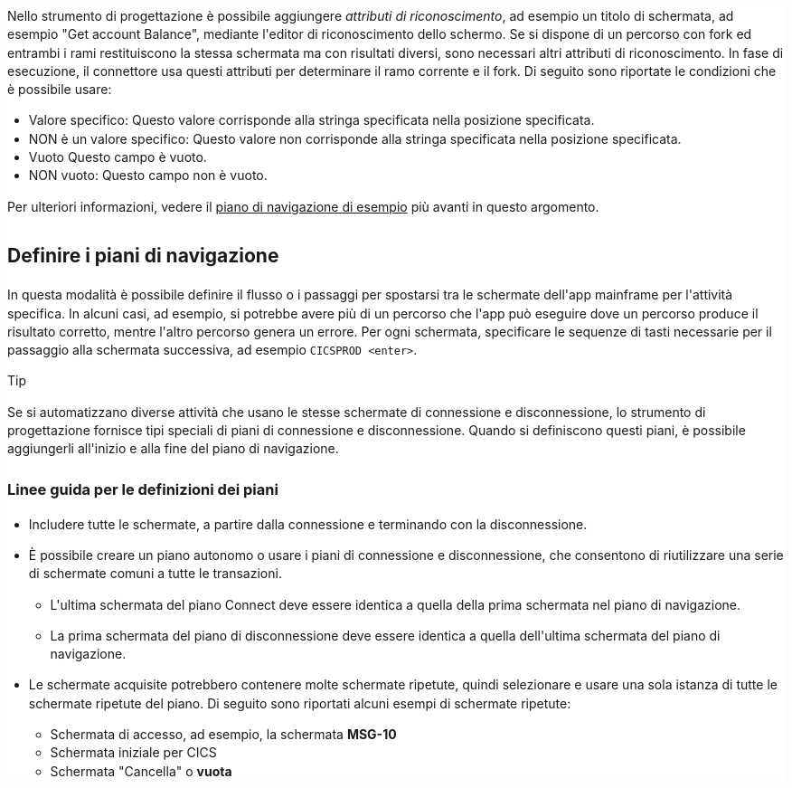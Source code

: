 Nello strumento di progettazione è possibile aggiungere *attributi di riconoscimento*, ad esempio un titolo di schermata, ad esempio "Get account Balance", mediante l'editor di riconoscimento dello schermo. Se si dispone di un percorso con fork ed entrambi i rami restituiscono la stessa schermata ma con risultati diversi, sono necessari altri attributi di riconoscimento. In fase di esecuzione, il connettore usa questi attributi per determinare il ramo corrente e il fork. Di seguito sono riportate le condizioni che è possibile usare:

* Valore specifico: Questo valore corrisponde alla stringa specificata nella posizione specificata.
* NON è un valore specifico: Questo valore non corrisponde alla stringa specificata nella posizione specificata.
* Vuoto Questo campo è vuoto.
* NON vuoto: Questo campo non è vuoto.

Per ulteriori informazioni, vedere il [piano di navigazione di esempio](#example-plan) più avanti in questo argomento.

<a name="define-navigation"></a>

## <a name="define-navigation-plans"></a>Definire i piani di navigazione

In questa modalità è possibile definire il flusso o i passaggi per spostarsi tra le schermate dell'app mainframe per l'attività specifica. In alcuni casi, ad esempio, si potrebbe avere più di un percorso che l'app può eseguire dove un percorso produce il risultato corretto, mentre l'altro percorso genera un errore. Per ogni schermata, specificare le sequenze di tasti necessarie per il passaggio alla schermata successiva, ad esempio `CICSPROD <enter>`.

> [!TIP]
> Se si automatizzano diverse attività che usano le stesse schermate di connessione e disconnessione, lo strumento di progettazione fornisce tipi speciali di piani di connessione e disconnessione. Quando si definiscono questi piani, è possibile aggiungerli all'inizio e alla fine del piano di navigazione.

### <a name="guidelines-for-plan-definitions"></a>Linee guida per le definizioni dei piani

* Includere tutte le schermate, a partire dalla connessione e terminando con la disconnessione.

* È possibile creare un piano autonomo o usare i piani di connessione e disconnessione, che consentono di riutilizzare una serie di schermate comuni a tutte le transazioni.

  * L'ultima schermata del piano Connect deve essere identica a quella della prima schermata nel piano di navigazione.

  * La prima schermata del piano di disconnessione deve essere identica a quella dell'ultima schermata del piano di navigazione.

* Le schermate acquisite potrebbero contenere molte schermate ripetute, quindi selezionare e usare una sola istanza di tutte le schermate ripetute del piano. Di seguito sono riportati alcuni esempi di schermate ripetute:

  * Schermata di accesso, ad esempio, la schermata **MSG-10**
  * Schermata iniziale per CICS
  * Schermata "Cancella" o **vuota**

<a name="create-plans"></a>
